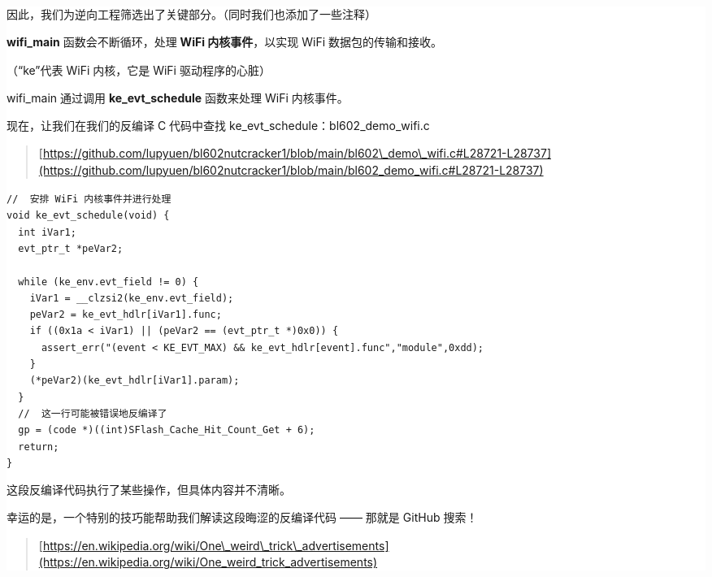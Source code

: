 因此，我们为逆向工程筛选出了关键部分。（同时我们也添加了一些注释）

**wifi\_main** 函数会不断循环，处理 **WiFi 内核事件**，以实现 WiFi 数据包的传输和接收。

（“ke”代表 WiFi 内核，它是 WiFi 驱动程序的心脏）

wifi\_main 通过调用 **ke\_evt\_schedule** 函数来处理 WiFi 内核事件。

现在，让我们在我们的反编译 C 代码中查找 ke\_evt\_schedule：bl602\_demo\_wifi.c

> [https://github.com/lupyuen/bl602nutcracker1/blob/main/bl602\_demo\_wifi.c#L28721-L28737](https://github.com/lupyuen/bl602nutcracker1/blob/main/bl602_demo_wifi.c#L28721-L28737)

```plain
//  安排 WiFi 内核事件并进行处理
void ke_evt_schedule(void) {
  int iVar1;
  evt_ptr_t *peVar2;

  while (ke_env.evt_field != 0) {
    iVar1 = __clzsi2(ke_env.evt_field);
    peVar2 = ke_evt_hdlr[iVar1].func;
    if ((0x1a < iVar1) || (peVar2 == (evt_ptr_t *)0x0)) {
      assert_err("(event < KE_EVT_MAX) && ke_evt_hdlr[event].func","module",0xdd);
    }
    (*peVar2)(ke_evt_hdlr[iVar1].param);
  }
  //  这一行可能被错误地反编译了
  gp = (code *)((int)SFlash_Cache_Hit_Count_Get + 6);
  return;
}
```

这段反编译代码执行了某些操作，但具体内容并不清晰。

幸运的是，一个特别的技巧能帮助我们解读这段晦涩的反编译代码 —— 那就是 GitHub 搜索！

> [https://en.wikipedia.org/wiki/One\_weird\_trick\_advertisements](https://en.wikipedia.org/wiki/One_weird_trick_advertisements)
